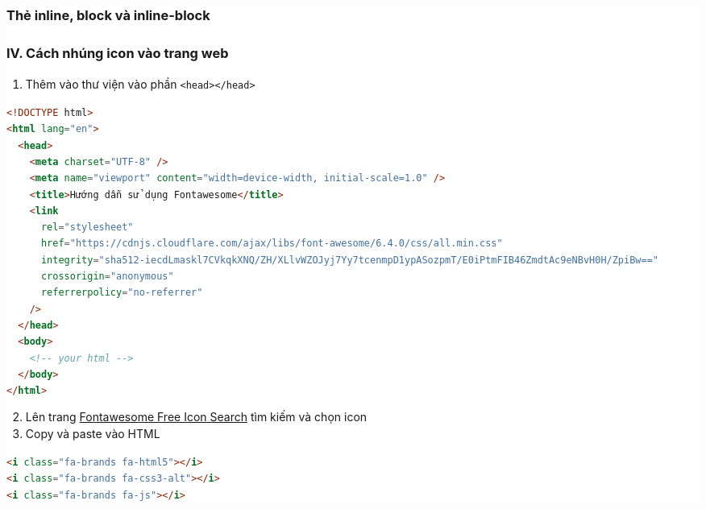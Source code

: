 ### **Thẻ inline, block và inline-block**

### **IV. Cách nhúng icon vào trang web**

1. Thêm vào thư viện vào phần `<head></head>`

```html
<!DOCTYPE html>
<html lang="en">
  <head>
    <meta charset="UTF-8" />
    <meta name="viewport" content="width=device-width, initial-scale=1.0" />
    <title>Hướng dẫn sử dụng Fontawesome</title>
    <link
      rel="stylesheet"
      href="https://cdnjs.cloudflare.com/ajax/libs/font-awesome/6.4.0/css/all.min.css"
      integrity="sha512-iecdLmaskl7CVkqkXNQ/ZH/XLlvWZOJyj7Yy7tcenmpD1ypASozpmT/E0iPtmFIB46ZmdtAc9eNBvH0H/ZpiBw=="
      crossorigin="anonymous"
      referrerpolicy="no-referrer"
    />
  </head>
  <body>
    <!-- your html -->
  </body>
</html>
```

2. Lên trang [Fontawesome Free Icon Search](https://fontawesome.com/search?o=r&m=free) tìm kiếm và chọn icon
3. Copy và paste vào HTML

```html
<i class="fa-brands fa-html5"></i>
<i class="fa-brands fa-css3-alt"></i>
<i class="fa-brands fa-js"></i>
```
